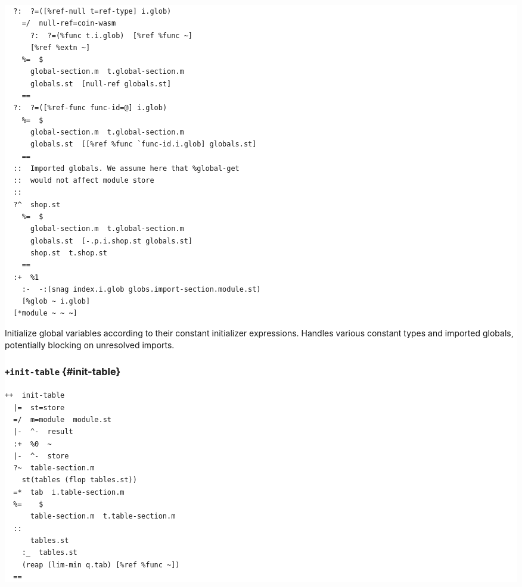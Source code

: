 ```hoon
  ?:  ?=([%ref-null t=ref-type] i.glob)
    =/  null-ref=coin-wasm
      ?:  ?=(%func t.i.glob)  [%ref %func ~]
      [%ref %extn ~]
    %=  $
      global-section.m  t.global-section.m
      globals.st  [null-ref globals.st]
    ==
  ?:  ?=([%ref-func func-id=@] i.glob)
    %=  $
      global-section.m  t.global-section.m
      globals.st  [[%ref %func `func-id.i.glob] globals.st]
    ==
  ::  Imported globals. We assume here that %global-get
  ::  would not affect module store
  ::
  ?^  shop.st
    %=  $
      global-section.m  t.global-section.m
      globals.st  [-.p.i.shop.st globals.st]
      shop.st  t.shop.st
    ==
  :+  %1
    :-  -:(snag index.i.glob globs.import-section.module.st)
    [%glob ~ i.glob]
  [*module ~ ~ ~]
```

Initialize global variables according to their constant initializer expressions. Handles various constant types and imported globals, potentially blocking on unresolved imports.

### `+init-table` {#init-table}

```hoon
++  init-table
  |=  st=store
  =/  m=module  module.st
  |-  ^-  result
  :+  %0  ~
  |-  ^-  store
  ?~  table-section.m
    st(tables (flop tables.st))
  =*  tab  i.table-section.m
  %=    $
      table-section.m  t.table-section.m
  ::
      tables.st
    :_  tables.st
    (reap (lim-min q.tab) [%ref %func ~])
  ==
```
